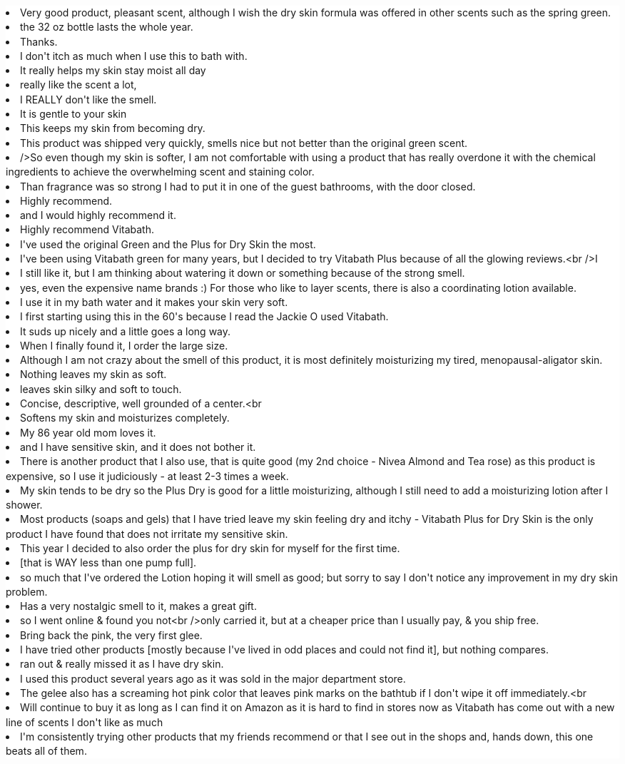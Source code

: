 <li> Very good product, pleasant scent, although I wish the dry skin formula was offered in other scents such as the spring green.</li>
<li> the 32 oz bottle lasts the whole year.</li>
<li> Thanks.</li>
<li> I don&#x27;t itch as much when I use this to bath with.</li>
<li> It really helps my skin stay moist all day</li>
<li> really like the scent a lot,</li>
<li> I REALLY don&#x27;t like the smell.</li>
<li> It is gentle to your skin</li>
<li> This keeps my skin from becoming dry.  </li>
<li> This product was shipped very quickly, smells nice but not better than the original green scent.</li>
<li> /&gt;So even though my skin is softer, I am not comfortable with using a product that has really overdone it with the chemical ingredients to achieve the overwhelming scent and staining color.</li>
<li> Than fragrance was so strong I had to put it in one of the guest bathrooms, with the door closed.</li>
<li> Highly recommend.</li>
<li> and I would highly recommend it.</li>
<li> Highly recommend Vitabath.</li>
<li> I&#x27;ve used the original Green and the Plus for Dry Skin the most.</li>
<li> I&#x27;ve been using Vitabath green for many years, but I decided to try Vitabath Plus because of all the glowing reviews.&lt;br /&gt;I</li>
<li> I still like it, but I am thinking about watering it down or something because of the strong smell.  </li>
<li> yes, even the expensive name brands :) For those who like to layer scents, there is also a coordinating lotion available.</li>
<li> I use it in my bath water and it makes your skin very soft.</li>
<li> I first starting using this in the 60&#x27;s because I read the Jackie O used Vitabath.</li>
<li> It suds up nicely and a little goes a long way.</li>
<li> When I finally found it, I order the large size.  </li>
<li> Although I am not crazy about the smell of this product, it is most definitely moisturizing my tired, menopausal-aligator skin.  </li>
<li> Nothing leaves my skin as soft.  </li>
<li> leaves skin silky and soft to touch.</li>
<li> Concise, descriptive, well grounded of a center.&lt;br</li>
<li> Softens my skin and moisturizes completely.  </li>
<li> My 86 year old mom loves it.</li>
<li> and I have sensitive skin, and it does not bother it.</li>
<li> There is another product that I also use, that is quite good (my 2nd choice - Nivea Almond and Tea rose) as this product is expensive, so I use it judiciously - at least 2-3 times a week.  </li>
<li> My skin tends to be dry so the Plus Dry is good for a little moisturizing, although I still need to add a moisturizing lotion after I shower.</li>
<li> Most products (soaps and gels) that I have tried leave my skin feeling dry and itchy - Vitabath Plus for Dry Skin is the only product I have found that does not irritate my sensitive skin.</li>
<li> This year I decided to also order the plus for dry skin for myself for the first time.  </li>
<li> [that is WAY less than one pump full].  </li>
<li> so much that  I&#x27;ve ordered the Lotion hoping it will smell as good; but sorry to say I don&#x27;t notice any improvement in my dry skin problem.  </li>
<li> Has a very nostalgic smell to it, makes a great gift.</li>
<li> so I went online &amp; found you not&lt;br /&gt;only carried it, but at a cheaper price than I usually pay, &amp; you ship free.  </li>
<li> Bring back the pink, the very first glee.</li>
<li> I have tried other products [mostly because I&#x27;ve lived in odd places and could not find it], but nothing compares.  </li>
<li> ran out &amp; really missed it as I have dry skin.  </li>
<li> I used this product several years ago as it was sold in the major department store.</li>
<li> The gelee also has a screaming hot pink color that leaves pink marks on the bathtub if I don&#x27;t wipe it off immediately.&lt;br</li>
<li> Will continue to buy it as long as I can find it on Amazon as it is hard to find in stores now as Vitabath has come out with a new line of scents I don&#x27;t like as much</li>
<li> I&#x27;m consistently trying other products that my friends recommend or that I see out in the shops and, hands down, this one beats all of them.  </li>
